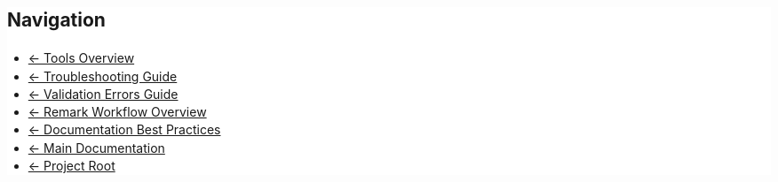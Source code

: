 ## Navigation

* [← Tools Overview](README.md)
* [← Troubleshooting Guide](TROUBLESHOOTING_GUIDE.md)
* [← Validation Errors Guide](VALIDATION_ERRORS_GUIDE.md)
* [← Remark Workflow Overview](REMARK_WORKFLOW_OVERVIEW.md)
* [← Documentation Best Practices](DOCUMENTATION_BEST_PRACTICES.md)
* [← Main Documentation](../README.md)
* [← Project Root](../README.md)
